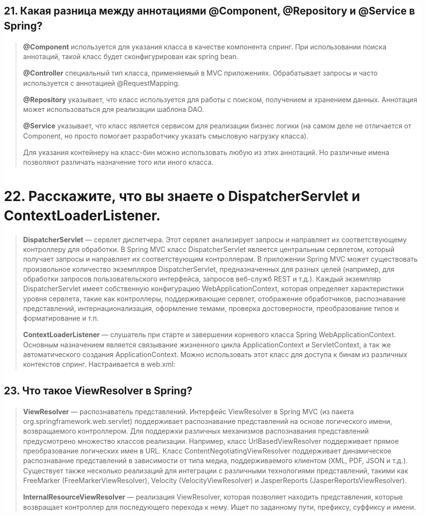 ## 21.  Какая разница между аннотациями @Component, @Repository и @Service в Spring?
>**@Component** используется для указания класса в качестве компонента спринг. При использовании поиска аннотаций, такой класс будет сконфигурирован как spring bean.
>
>**@Controller** специальный тип класса, применяемый в MVC приложениях. Обрабатывает запросы и часто используется с аннотацией @RequestMapping.
>
>**@Repository** указывает, что класс используется для работы с поиском, получением и хранением данных. Аннотация может использоваться для реализации шаблона DAO.
>
>**@Service** указывает, что класс является сервисом для реализации бизнес логики (на самом деле не отличается от Component, но просто помогает разработчику указать смысловую нагрузку класса).
>
>Для указания контейнеру на класс-бин можно использовать любую из этих аннотаций. Но различные имена позволяют различать назначение того или иного класса.

# 22. Расскажите, что вы знаете о DispatcherServlet и ContextLoaderListener.
>**DispatcherServlet** — сервлет диспетчера. Этот сервлет анализирует запросы и направляет их соответствующему контроллеру для обработки. В Spring MVC класс DispatcherServlet является центральным сервлетом, который получает запросы и направляет их соответствующим контроллерам. В приложении Spring MVC может существовать произвольное количество экземпляров DispatcherServlet, предназначенных для разных целей (например, для обработки запросов пользовательского интерфейса, запросов веб-служб REST и т.д.). Каждый экземпляр DispatcherServlet имеет собственную конфигурацию WebApplicationContext, которая определяет характеристики уровня сервлета, такие как контроллеры, поддерживающие сервлет, отображение обработчиков, распознавание представлений, интернационализация, оформление темами, проверка достоверности, преобразование типов и форматирование и т.п.
>
>**ContextLoaderListener** — слушатель при старте и завершении корневого класса Spring WebApplicationContext. Основным назначением является связывание жизненного цикла ApplicationContext и ServletContext, а так же автоматического создания ApplicationContext. Можно использовать этот класс для доступа к бинам из различных контекстов спринг. Настраивается в web.xml:

## 23. Что такое ViewResolver в Spring?
>**ViewResolver** — распознаватель представлений. Интерфейс ViewResolver в Spring MVC (из пакета org.springframework.web.servlet) поддерживает распознавание представлений на основе логического имени, возвращаемого контроллером. Для поддержки различных механизмов распознавания представлений предусмотрено множество классов реализации. Например, класс UrlBasedViewResolver поддерживает прямое преобразование логических имен в URL. Класс ContentNegotiatingViewResolver поддерживает динамическое распознавание представлений в зависимости от типа медиа, поддерживаемого клиентом (XML, PDF, JSON и т.д.). Существует также несколько реализаций для интеграции с различными технологиями представлений, такими как FreeMarker (FreeMarkerViewResolver), Velocity (VelocityViewResolver) и JasperReports (JasperReportsViewResolver).
>
>**InternalResourceViewResolver** — реализация ViewResolver, которая позволяет находить представления, которые возвращает контроллер для последующего перехода к нему. Ищет по заданному пути, префиксу, суффиксу и имени.

